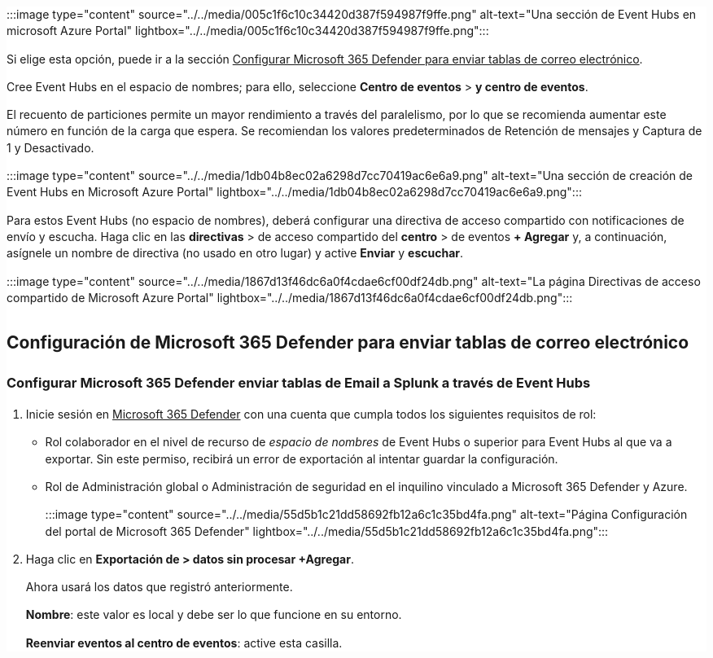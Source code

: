 :::image type="content" source="../../media/005c1f6c10c34420d387f594987f9ffe.png" alt-text="Una sección de Event Hubs en microsoft Azure Portal" lightbox="../../media/005c1f6c10c34420d387f594987f9ffe.png":::

Si elige esta opción, puede ir a la sección [Configurar Microsoft 365 Defender para enviar tablas de correo electrónico](#configure-microsoft-365-defender-to-send-email-tables).

Cree Event Hubs en el espacio de nombres; para ello, seleccione **Centro de eventos** \> **y centro de eventos**.

El recuento de particiones permite un mayor rendimiento a través del paralelismo, por lo que se recomienda aumentar este número en función de la carga que espera. Se recomiendan los valores predeterminados de Retención de mensajes y Captura de 1 y Desactivado.

:::image type="content" source="../../media/1db04b8ec02a6298d7cc70419ac6e6a9.png" alt-text="Una sección de creación de Event Hubs en Microsoft Azure Portal" lightbox="../../media/1db04b8ec02a6298d7cc70419ac6e6a9.png":::

Para estos Event Hubs (no espacio de nombres), deberá configurar una directiva de acceso compartido con notificaciones de envío y escucha. Haga clic en las **directivas** \> de acceso compartido del **centro** \> de eventos **+ Agregar** y, a continuación, asígnele un nombre de directiva (no usado en otro lugar) y active **Enviar** y **escuchar**.

:::image type="content" source="../../media/1867d13f46dc6a0f4cdae6cf00df24db.png" alt-text="La página Directivas de acceso compartido de Microsoft Azure Portal" lightbox="../../media/1867d13f46dc6a0f4cdae6cf00df24db.png":::

## <a name="configure-microsoft-365-defender-to-send-email-tables"></a>Configuración de Microsoft 365 Defender para enviar tablas de correo electrónico

### <a name="set-up-microsoft-365-defender-send-email-tables-to-splunk-via-event-hubs"></a>Configurar Microsoft 365 Defender enviar tablas de Email a Splunk a través de Event Hubs

1. Inicie sesión en <a href="https://go.microsoft.com/fwlink/p/?linkid=2077139" target="_blank">Microsoft 365 Defender</a> con una cuenta que cumpla todos los siguientes requisitos de rol:

    - Rol colaborador en el nivel de recurso de *espacio de nombres* de Event Hubs o superior para Event Hubs al que va a exportar. Sin este permiso, recibirá un error de exportación al intentar guardar la configuración.

    - Rol de Administración global o Administración de seguridad en el inquilino vinculado a Microsoft 365 Defender y Azure.

      :::image type="content" source="../../media/55d5b1c21dd58692fb12a6c1c35bd4fa.png" alt-text="Página Configuración del portal de Microsoft 365 Defender" lightbox="../../media/55d5b1c21dd58692fb12a6c1c35bd4fa.png":::

1. Haga clic en **Exportación de \> datos sin procesar +Agregar**.

    Ahora usará los datos que registró anteriormente.

    **Nombre**: este valor es local y debe ser lo que funcione en su entorno.

    **Reenviar eventos al centro de eventos**: active esta casilla.
